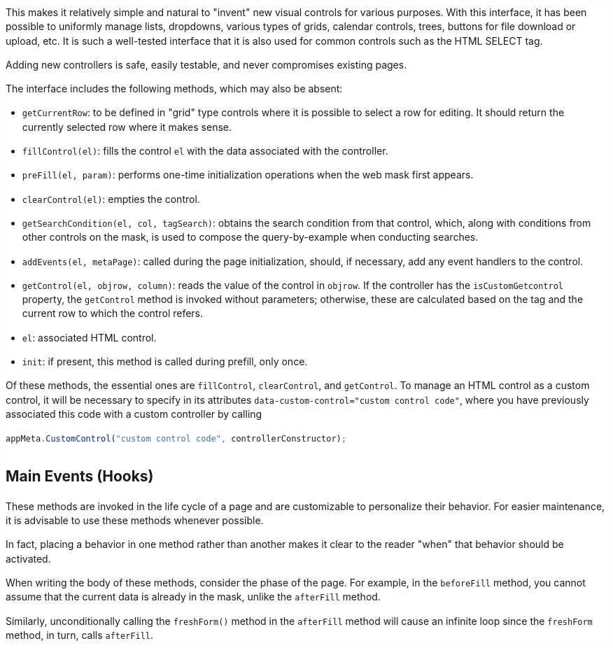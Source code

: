 This makes it relatively simple and natural to "invent" new visual controls for various purposes. With this interface, it has been possible to uniformly manage lists, dropdowns, various types of grids, calendar controls, trees, buttons for file download or upload, etc. It is such a well-tested interface that it is also used for common controls such as the HTML SELECT tag.

Adding new controllers is safe, easily testable, and never compromises existing pages.

The interface includes the following methods, which may also be absent:

- `getCurrentRow`: to be defined in "grid" type controls where it is possible to select a row for editing. It should return the currently selected row where it makes sense.

- `fillControl(el)`: fills the control `el` with the data associated with the controller.

- `preFill(el, param)`: performs one-time initialization operations when the web mask first appears.

- `clearControl(el)`: empties the control.

- `getSearchCondition(el, col, tagSearch)`: obtains the search condition from that control, which, along with conditions from other controls on the mask, is used to compose the query-by-example when conducting searches.

- `addEvents(el, metaPage)`: called during the page initialization, should, if necessary, add any event handlers to the control.

- `getControl(el, objrow, column)`: reads the value of the control in `objrow`. If the controller has the `isCustomGetcontrol` property, the `getControl` method is invoked without parameters; otherwise, these are calculated based on the tag and the current row to which the control refers.

- `el`: associated HTML control.

- `init`: if present, this method is called during prefill, only once.

Of these methods, the essential ones are `fillControl`, `clearControl`, and `getControl`. To manage an HTML control as a custom control, it will be necessary to specify in its attributes `data-custom-control="custom control code"`, where you have previously associated this code with a custom controller by calling

```js
appMeta.CustomControl("custom control code", controllerConstructor);
```




## Main Events (Hooks)

These methods are invoked in the life cycle of a page and are customizable to personalize their behavior. For easier maintenance, it is advisable to use these methods whenever possible.

In fact, placing a behavior in one method rather than another makes it clear to the reader "when" that behavior should be activated.

When writing the body of these methods, consider the phase of the page. For example, in the `beforeFill` method, you cannot assume that the current data is already in the mask, unlike the `afterFill` method.

Similarly, unconditionally calling the `freshForm()` method in the `afterFill` method will cause an infinite loop since the `freshForm` method, in turn, calls `afterFill`.
